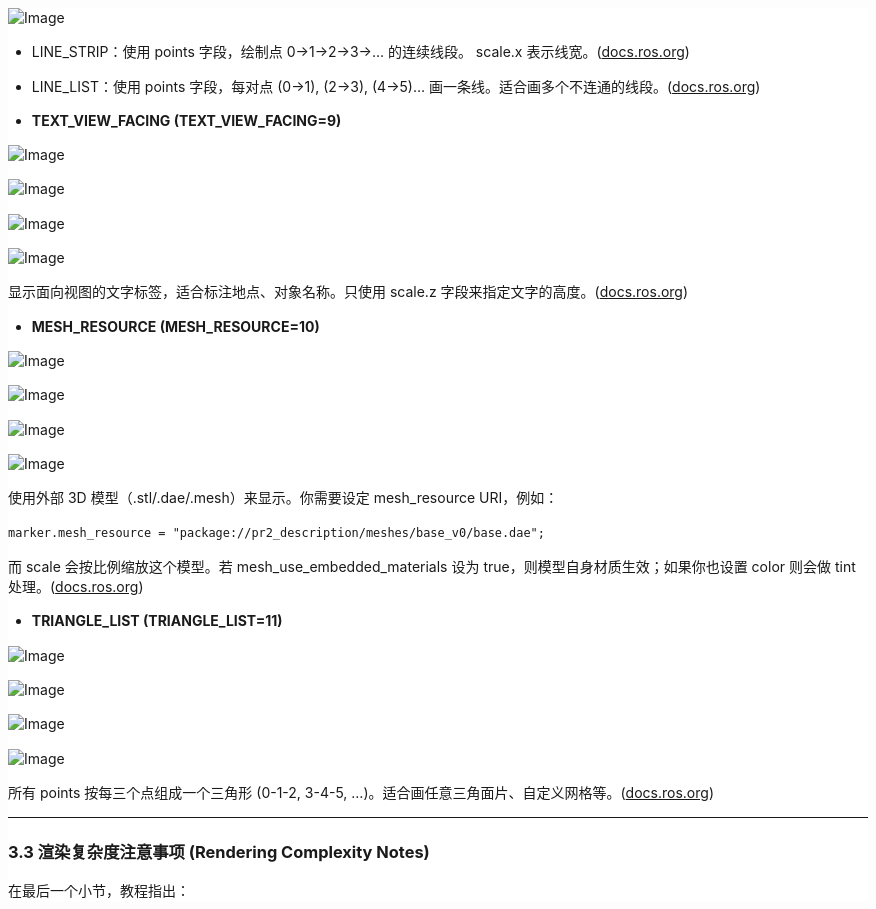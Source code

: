 ![Image](https://raw.githubusercontent.com/davetcoleman/rviz_visual_tools/kinetic-devel/resources/screenshot.png)

* LINE_STRIP：使用 points 字段，绘制点 0→1→2→3→… 的连续线段。 scale.x 表示线宽。([docs.ros.org][1])

* LINE_LIST：使用 points 字段，每对点 (0→1), (2→3), (4→5)… 画一条线。适合画多个不连通的线段。([docs.ros.org][1])

* **TEXT_VIEW_FACING (TEXT_VIEW_FACING=9)**

![Image](https://docs.ros.org/en/humble/_images/text_view_facing_marker.png)

![Image](https://docs.ros.org/en/humble/_images/marker_overview.png)

![Image](https://i.sstatic.net/REpVZ.png)

![Image](https://ftp.osuosl.org/pub/ros/download.ros.org/downloads/se_migration/ros/15517786412277997.png)

显示面向视图的文字标签，适合标注地点、对象名称。只使用 scale.z 字段来指定文字的高度。([docs.ros.org][1])

* **MESH_RESOURCE (MESH_RESOURCE=10)**

![Image](https://cdn.prod.website-files.com/66a37d395dfadcdb65dcdf45/66df896fb3105484ba43e53f_hero.webp)

![Image](https://docs.ros.org/en/humble/_images/mesh_resource_marker.png)

![Image](https://docs.ros.org/en/humble/_images/marker_overview.png)

![Image](https://www.theconstruct.ai/wp-content/uploads/2020/05/Rviz-Special-Markers-.jpg)

使用外部 3D 模型（.stl/.dae/.mesh）来显示。你需要设定 mesh_resource URI，例如：

```text
marker.mesh_resource = "package://pr2_description/meshes/base_v0/base.dae";
```

而 scale 会按比例缩放这个模型。若 mesh_use_embedded_materials 设为 true，则模型自身材质生效；如果你也设置 color 则会做 tint 处理。([docs.ros.org][1])

* **TRIANGLE_LIST (TRIANGLE_LIST=11)**

![Image](https://docs.ros.org/en/humble/_images/triangle_list_marker.png)

![Image](https://docs.ros.org/en/humble/_images/marker_overview.png)

![Image](https://i.imgur.com/kHHzQIA.png)

![Image](https://raw.githubusercontent.com/davetcoleman/rviz_visual_tools/kinetic-devel/resources/screenshot.png)

所有 points 按每三个点组成一个三角形 (0-1-2, 3-4-5, …)。适合画任意三角面片、自定义网格等。([docs.ros.org][1])

---

### 3.3 渲染复杂度注意事项 (Rendering Complexity Notes)

在最后一个小节，教程指出：


[1]: https://docs.ros.org/en/jazzy/Tutorials/Intermediate/RViz/Marker-Display-types/Marker-Display-types.html "Marker: Display types — ROS 2 Documentation: Jazzy  documentation"